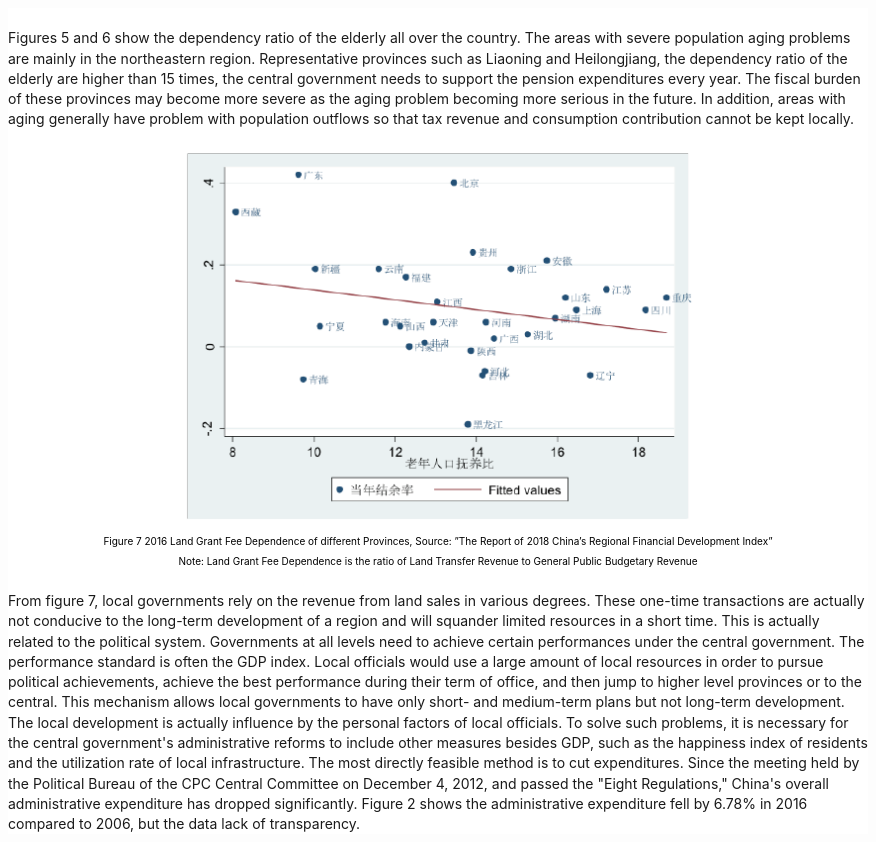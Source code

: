 <br/>
<div align="left">
Figures 5 and 6 show the dependency ratio of the elderly all over the country. The areas with severe population aging problems are mainly in the northeastern region. Representative provinces such as Liaoning and Heilongjiang, the dependency ratio of the elderly are higher than 15 times, the central government needs to support the pension expenditures every year. The fiscal burden of these provinces may become more severe as the aging problem becoming more serious in the future. In addition, areas with aging generally have problem with population outflows so that tax revenue and consumption contribution cannot be kept locally.
</div>

<br/>

<div align="center"> 
<img src="https://github.com/zackwong1995/What-are-the-fundamental-causes-of-the-Local-Financial-Difficulties-in-China/blob/master/Figure%206.png" width = 60% height = 60% alt="Figure 7" />
</div>

<div align="center"> 
<font color=black size=1>Figure 7 2016 Land Grant Fee Dependence of different Provinces, Source: ”The Report of 2018 China’s Regional Financial Development Index”</font>
<div align="center"> <font color=black size=1>Note: Land Grant Fee Dependence is the ratio of Land Transfer Revenue to General Public Budgetary Revenue</font>
</div>

<br/>
<div align="left">
From figure 7, local governments rely on the revenue from land sales in various degrees. These one-time transactions are actually not conducive to the long-term development of a region and will squander limited resources in a short time. This is actually related to the political system. Governments at all levels need to achieve certain performances under the central government. The performance standard is often the GDP index. Local officials would use a large amount of local resources in order to pursue political achievements, achieve the best performance during their term of office, and then jump to higher level provinces or to the central. This mechanism allows local governments to have only short- and medium-term plans but not long-term development. The local development is actually influence by the personal factors of local officials.
To solve such problems, it is necessary for the central government's administrative reforms to include other measures besides GDP, such as the happiness index of residents and the utilization rate of local infrastructure. The most directly feasible method is to cut expenditures. Since the meeting held by the Political Bureau of the CPC Central Committee on December 4, 2012, and passed the "Eight Regulations," China's overall administrative expenditure has dropped significantly. Figure 2 shows the administrative expenditure fell by 6.78% in 2016 compared to 2006, but the data lack of transparency.
</div>
